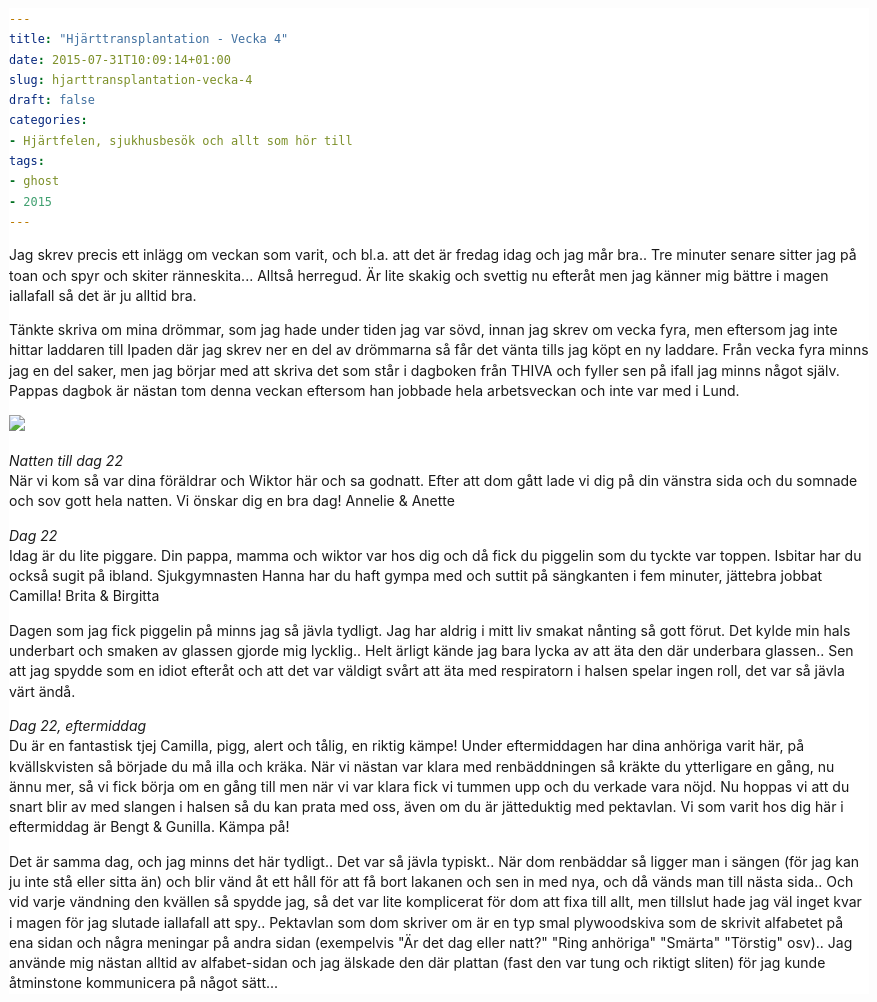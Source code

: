 ```yaml
---
title: "Hjärttransplantation - Vecka 4"
date: 2015-07-31T10:09:14+01:00
slug: hjarttransplantation-vecka-4
draft: false
categories:
- Hjärtfelen, sjukhusbesök och allt som hör till
tags:
- ghost
- 2015
---
```


Jag skrev precis ett inlägg om veckan som varit, och bl.a. att det är fredag idag och jag mår bra.. Tre minuter senare sitter jag på toan och spyr och skiter ränneskita... Alltså herregud.
Är lite skakig och svettig nu efteråt men jag känner mig bättre i magen iallafall så det är ju alltid bra.

Tänkte skriva om mina drömmar, som jag hade under tiden jag var sövd, innan jag skrev om vecka fyra, men eftersom jag inte hittar laddaren till Ipaden där jag skrev ner en del av drömmarna så får det vänta tills jag köpt en ny laddare. 
Från vecka fyra minns jag en del saker, men jag börjar med att skriva det som står i dagboken från THIVA och fyller sen på ifall jag minns något själv. Pappas dagbok är nästan tom denna veckan eftersom han jobbade hela arbetsveckan och inte var med i Lund.

![](/assets/images/ghost/2015/07/avdelare-9.jpg)

*Natten till dag 22*<br>
När vi kom så var dina föräldrar och Wiktor här och sa godnatt. Efter att dom gått lade vi dig på din vänstra sida och du somnade och sov gott hela natten. Vi önskar dig en bra dag! Annelie & Anette

*Dag 22*<br>
Idag är du lite piggare. Din pappa, mamma och wiktor var hos dig och då fick du piggelin som du tyckte var toppen. Isbitar har du också sugit på ibland. Sjukgymnasten Hanna har du haft gympa med och suttit på sängkanten i fem minuter, jättebra jobbat Camilla!
Brita & Birgitta

Dagen som jag fick piggelin på minns jag så jävla tydligt. Jag har aldrig i mitt liv smakat nånting så gott förut. Det kylde min hals underbart och smaken av glassen gjorde mig lycklig.. Helt ärligt kände jag bara lycka av att äta den där underbara glassen.. Sen att jag spydde som en idiot efteråt och att det var väldigt svårt att äta med respiratorn i halsen spelar ingen roll, det var så jävla värt ändå. 

*Dag 22, eftermiddag*<br>
Du är en fantastisk tjej Camilla, pigg, alert och tålig, en riktig kämpe! Under eftermiddagen har dina anhöriga varit här, på kvällskvisten så började du må illa och kräka. När vi nästan var klara med renbäddningen så kräkte du ytterligare en gång, nu ännu mer, så vi fick börja om en gång till men när vi var klara fick vi tummen upp och du verkade vara nöjd. 
Nu hoppas vi att du snart blir av med slangen i halsen så du kan prata med oss, även om du är jätteduktig med pektavlan. 
Vi som varit hos dig här i eftermiddag är Bengt & Gunilla. Kämpa på!

Det är samma dag, och jag minns det här tydligt.. Det var så jävla typiskt.. När dom renbäddar så ligger man i sängen (för jag kan ju inte stå eller sitta än) och blir vänd åt ett håll för att få bort lakanen och sen in med nya, och då vänds man till nästa sida.. Och vid varje vändning den kvällen så spydde jag, så det var lite komplicerat för dom att fixa till allt, men tillslut hade jag väl inget kvar i magen för jag slutade iallafall att spy.. 
Pektavlan som dom skriver om är en typ smal plywoodskiva som de skrivit alfabetet på ena sidan och några meningar på andra sidan (exempelvis "Är det dag eller natt?" "Ring anhöriga" "Smärta" "Törstig" osv).. Jag använde mig nästan alltid av alfabet-sidan och jag älskade den där plattan (fast den var tung och riktigt sliten) för jag kunde åtminstone kommunicera på något sätt... 